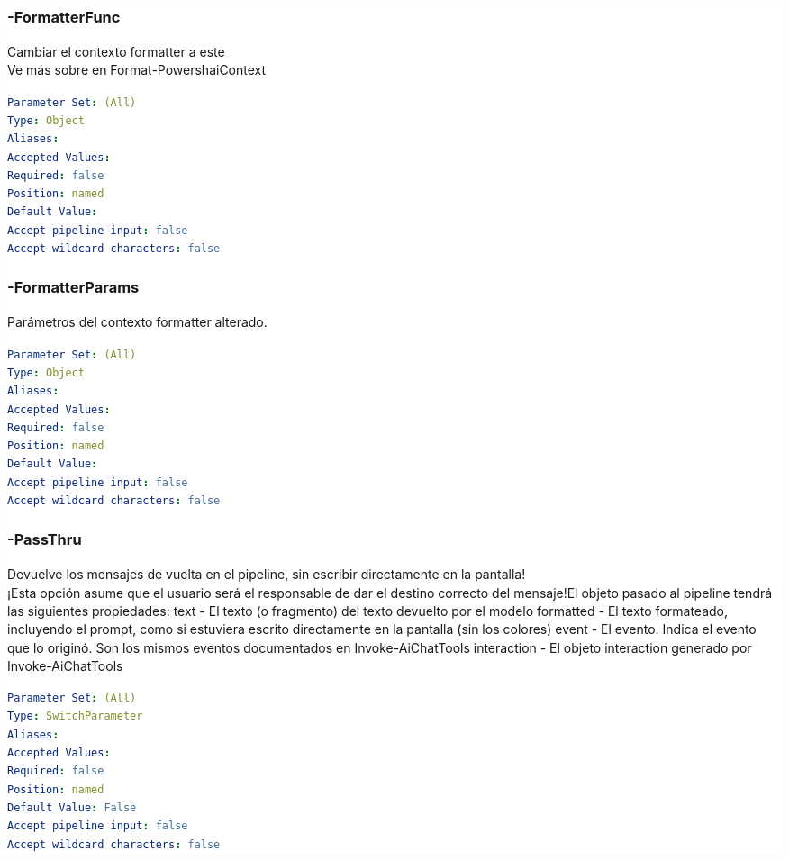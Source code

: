 ### -FormatterFunc
Cambiar el contexto formatter a este  
Ve más sobre en Format-PowershaiContext

```yml
Parameter Set: (All)  
Type: Object  
Aliases:   
Accepted Values:   
Required: false  
Position: named  
Default Value:   
Accept pipeline input: false  
Accept wildcard characters: false  
```

### -FormatterParams
Parámetros del contexto formatter alterado.

```yml
Parameter Set: (All)  
Type: Object  
Aliases:   
Accepted Values:   
Required: false  
Position: named  
Default Value:   
Accept pipeline input: false  
Accept wildcard characters: false  
```

### -PassThru
Devuelve los mensajes de vuelta en el pipeline, sin escribir directamente en la pantalla!  
¡Esta opción asume que el usuario será el responsable de dar el destino correcto del mensaje!El objeto pasado al pipeline tendrá las siguientes propiedades:
	text 			- El texto (o fragmento) del texto devuelto por el modelo 
	formatted		- El texto formateado, incluyendo el prompt, como si estuviera escrito directamente en la pantalla (sin los colores)
	event			- El evento. Indica el evento que lo originó. Son los mismos eventos documentados en Invoke-AiChatTools
	interaction 	- El objeto interaction generado por Invoke-AiChatTools

```yml
Parameter Set: (All)
Type: SwitchParameter
Aliases: 
Accepted Values: 
Required: false
Position: named
Default Value: False
Accept pipeline input: false
Accept wildcard characters: false
```
